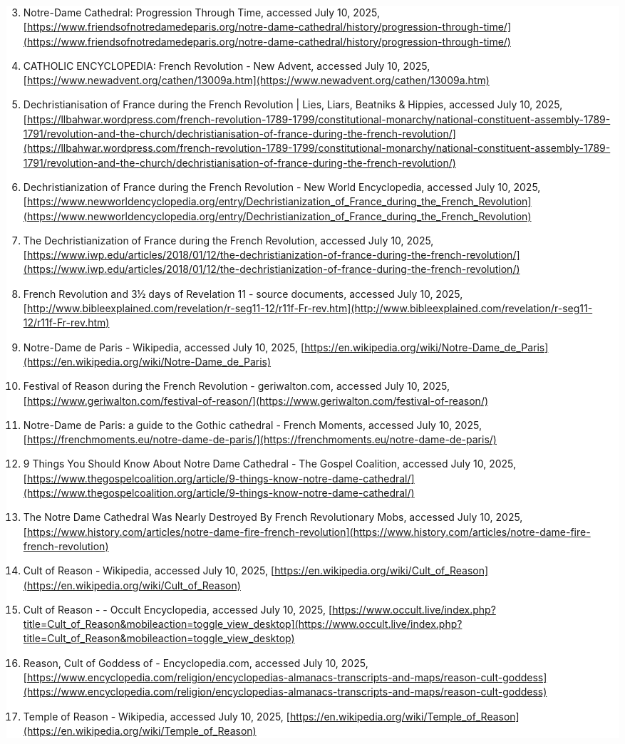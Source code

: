 3. Notre-Dame Cathedral: Progression Through Time, accessed July 10, 2025, [https://www.friendsofnotredamedeparis.org/notre-dame-cathedral/history/progression-through-time/](https://www.friendsofnotredamedeparis.org/notre-dame-cathedral/history/progression-through-time/)
    
4. CATHOLIC ENCYCLOPEDIA: French Revolution - New Advent, accessed July 10, 2025, [https://www.newadvent.org/cathen/13009a.htm](https://www.newadvent.org/cathen/13009a.htm)
    
5. Dechristianisation of France during the French Revolution | Lies, Liars, Beatniks & Hippies, accessed July 10, 2025, [https://llbahwar.wordpress.com/french-revolution-1789-1799/constitutional-monarchy/national-constituent-assembly-1789-1791/revolution-and-the-church/dechristianisation-of-france-during-the-french-revolution/](https://llbahwar.wordpress.com/french-revolution-1789-1799/constitutional-monarchy/national-constituent-assembly-1789-1791/revolution-and-the-church/dechristianisation-of-france-during-the-french-revolution/)
    
6. Dechristianization of France during the French Revolution - New World Encyclopedia, accessed July 10, 2025, [https://www.newworldencyclopedia.org/entry/Dechristianization_of_France_during_the_French_Revolution](https://www.newworldencyclopedia.org/entry/Dechristianization_of_France_during_the_French_Revolution)
    
7. The Dechristianization of France during the French Revolution, accessed July 10, 2025, [https://www.iwp.edu/articles/2018/01/12/the-dechristianization-of-france-during-the-french-revolution/](https://www.iwp.edu/articles/2018/01/12/the-dechristianization-of-france-during-the-french-revolution/)
    
8. French Revolution and 3½ days of Revelation 11 - source documents, accessed July 10, 2025, [http://www.bibleexplained.com/revelation/r-seg11-12/r11f-Fr-rev.htm](http://www.bibleexplained.com/revelation/r-seg11-12/r11f-Fr-rev.htm)
    
9. Notre-Dame de Paris - Wikipedia, accessed July 10, 2025, [https://en.wikipedia.org/wiki/Notre-Dame_de_Paris](https://en.wikipedia.org/wiki/Notre-Dame_de_Paris)
    
10. Festival of Reason during the French Revolution - geriwalton.com, accessed July 10, 2025, [https://www.geriwalton.com/festival-of-reason/](https://www.geriwalton.com/festival-of-reason/)
    
11. Notre-Dame de Paris: a guide to the Gothic cathedral - French Moments, accessed July 10, 2025, [https://frenchmoments.eu/notre-dame-de-paris/](https://frenchmoments.eu/notre-dame-de-paris/)
    
12. 9 Things You Should Know About Notre Dame Cathedral - The Gospel Coalition, accessed July 10, 2025, [https://www.thegospelcoalition.org/article/9-things-know-notre-dame-cathedral/](https://www.thegospelcoalition.org/article/9-things-know-notre-dame-cathedral/)
    
13. The Notre Dame Cathedral Was Nearly Destroyed By French Revolutionary Mobs, accessed July 10, 2025, [https://www.history.com/articles/notre-dame-fire-french-revolution](https://www.history.com/articles/notre-dame-fire-french-revolution)
    
14. Cult of Reason - Wikipedia, accessed July 10, 2025, [https://en.wikipedia.org/wiki/Cult_of_Reason](https://en.wikipedia.org/wiki/Cult_of_Reason)
    
15. Cult of Reason - - Occult Encyclopedia, accessed July 10, 2025, [https://www.occult.live/index.php?title=Cult_of_Reason&mobileaction=toggle_view_desktop](https://www.occult.live/index.php?title=Cult_of_Reason&mobileaction=toggle_view_desktop)
    
16. Reason, Cult of Goddess of - Encyclopedia.com, accessed July 10, 2025, [https://www.encyclopedia.com/religion/encyclopedias-almanacs-transcripts-and-maps/reason-cult-goddess](https://www.encyclopedia.com/religion/encyclopedias-almanacs-transcripts-and-maps/reason-cult-goddess)
    
17. Temple of Reason - Wikipedia, accessed July 10, 2025, [https://en.wikipedia.org/wiki/Temple_of_Reason](https://en.wikipedia.org/wiki/Temple_of_Reason)
    